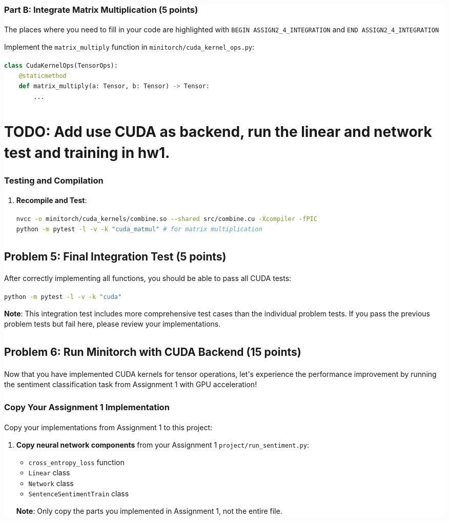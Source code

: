 ### Part B: Integrate Matrix Multiplication (5 points)

The places where you need to fill in your code are highlighted with `BEGIN ASSIGN2_4_INTEGRATION` and `END ASSIGN2_4_INTEGRATION`

Implement the `matrix_multiply` function in `minitorch/cuda_kernel_ops.py`:

```python
class CudaKernelOps(TensorOps):
    @staticmethod
    def matrix_multiply(a: Tensor, b: Tensor) -> Tensor:
        ...
```

# TODO: Add use CUDA as backend, run the linear and network test and training in hw1.

### Testing and Compilation

1. **Recompile and Test**:

   ```bash
   nvcc -o minitorch/cuda_kernels/combine.so --shared src/combine.cu -Xcompiler -fPIC
   python -m pytest -l -v -k "cuda_matmul" # for matrix multiplication
   ```

## Problem 5: Final Integration Test (5 points)

After correctly implementing all functions, you should be able to pass all CUDA tests:

```bash
python -m pytest -l -v -k "cuda"
```

**Note**: This integration test includes more comprehensive test cases than the individual problem tests. If you pass the previous problem tests but fail here, please review your implementations.

## Problem 6: Run Minitorch with CUDA Backend (15 points)

Now that you have implemented CUDA kernels for tensor operations, let's experience the performance improvement by running the sentiment classification task from Assignment 1 with GPU acceleration!

### Copy Your Assignment 1 Implementation

Copy your implementations from Assignment 1 to this project:

1. **Copy neural network components** from your Assignment 1 `project/run_sentiment.py`:
   - `cross_entropy_loss` function
   - `Linear` class
   - `Network` class  
   - `SentenceSentimentTrain` class

   **Note**: Only copy the parts you implemented in Assignment 1, not the entire file.
